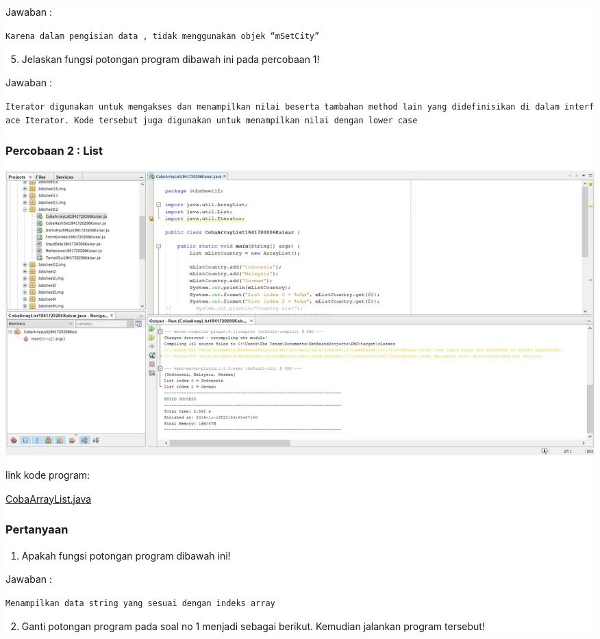 Jawaban :

    Karena dalam pengisian data , tidak menggunakan objek “mSetCity”

5. Jelaskan fungsi potongan program dibawah ini pada percobaan 1!

Jawaban :

    Iterator digunakan untuk mengakses dan menampilkan nilai beserta tambahan method lain yang didefinisikan di dalam interface Iterator. Kode tersebut juga digunakan untuk menampilkan nilai dengan lower case 

### Percobaan 2 : List

![Screenshot](img/Screenshot_2.jpg)

link kode program: 

[CobaArrayList.java](../../src/12_Java_API/CobaArrayList1841720206Kaisar.java)

### Pertanyaan

1. Apakah fungsi potongan program dibawah ini!

Jawaban :

    Menampilkan data string yang sesuai dengan indeks array

2. Ganti potongan program pada soal no 1 menjadi sebagai berikut. Kemudian jalankan program tersebut!
